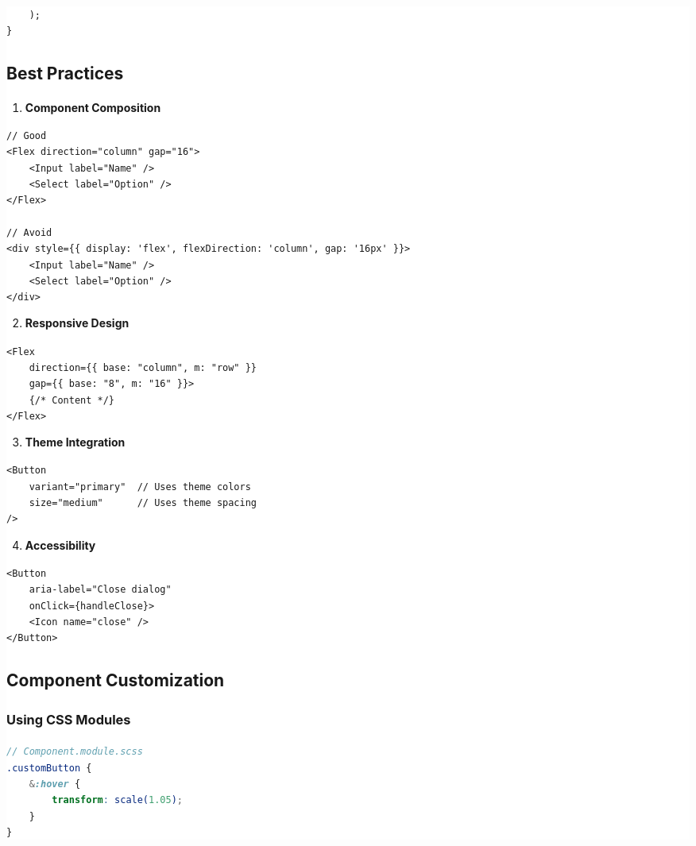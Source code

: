 ```tsx
    );
}
```

## Best Practices

1. **Component Composition**
```tsx
// Good
<Flex direction="column" gap="16">
    <Input label="Name" />
    <Select label="Option" />
</Flex>

// Avoid
<div style={{ display: 'flex', flexDirection: 'column', gap: '16px' }}>
    <Input label="Name" />
    <Select label="Option" />
</div>
```

2. **Responsive Design**
```tsx
<Flex
    direction={{ base: "column", m: "row" }}
    gap={{ base: "8", m: "16" }}>
    {/* Content */}
</Flex>
```

3. **Theme Integration**
```tsx
<Button
    variant="primary"  // Uses theme colors
    size="medium"      // Uses theme spacing
/>
```

4. **Accessibility**
```tsx
<Button
    aria-label="Close dialog"
    onClick={handleClose}>
    <Icon name="close" />
</Button>
```

## Component Customization

### Using CSS Modules
```scss
// Component.module.scss
.customButton {
    &:hover {
        transform: scale(1.05);
    }
}
```
